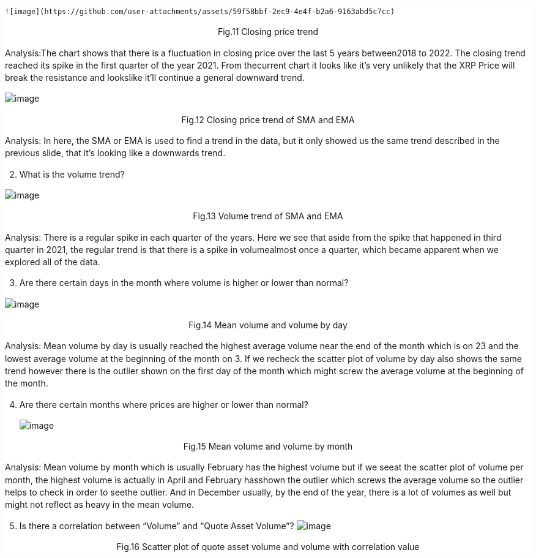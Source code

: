     ![image](https://github.com/user-attachments/assets/59f58bbf-2ec9-4e4f-b2a6-9163abd5c7cc)
    
<div align="center">Fig.11 Closing price trend</div>


Analysis:The chart shows that there is a fluctuation in closing price over the last 5 years between2018 to 2022. The closing trend reached its spike in the first quarter of the year 2021. From thecurrent chart it looks like it’s very unlikely that the XRP Price will break the resistance and lookslike it’ll continue a general downward trend.

![image](https://github.com/user-attachments/assets/5600dc08-3d30-4327-9f36-a6f695c12437)

<div align="center">Fig.12 Closing price trend of SMA and EMA</div>

Analysis: In here, the SMA or EMA is used to find a trend in the data, but it only showed us the same trend described in the previous slide, that it’s looking like a downwards trend.

 2. What is the volume trend?
   
![image](https://github.com/user-attachments/assets/dc769d46-f9a8-4497-9361-0e2b2f836880)

<div align="center">Fig.13 Volume trend of SMA and EMA</div>


Analysis: There is a regular spike in each quarter of the years. Here we see that aside from the spike that happened in third quarter in 2021, the regular trend is that there is a spike in volumealmost once a quarter, which became apparent when we explored all of the data. 

 3. Are there certain days in the month where volume is higher or lower than normal?
    
![image](https://github.com/user-attachments/assets/946b92c9-cb80-4ebb-9764-a7fa42788cc1)

<div align="center">Fig.14 Mean volume and volume by day</div>


Analysis: Mean volume by day is usually reached the highest average volume near the end of the month which is on 23 and the lowest average volume at the beginning of the month on 3. If we recheck the scatter plot of volume by day also shows the same trend however there is the outlier shown on the first day of the month which might screw the average volume at the beginning of the month.

 4. Are there certain months where prices are higher or lower than normal?
    
    ![image](https://github.com/user-attachments/assets/890030fe-3440-4000-9865-4005cefe6d89)


<div align="center">Fig.15 Mean volume and volume by month</div>


Analysis: Mean volume by month which is usually February has the highest volume but if we seeat the scatter plot of volume per month, the highest volume is actually in April and February hasshown the outlier which screws the average volume so the outlier helps to check in order to seethe outlier. And in December usually, by the end of the year, there is a lot of volumes as well but might not reflect as heavy in the mean volume.

 5. Is there a correlation between “Volume” and “Quote Asset Volume”?
![image](https://github.com/user-attachments/assets/abd300ac-7f86-4f6a-8fae-8550aba01d2b)

<div align="center">Fig.16 Scatter plot of quote asset volume and volume with correlation value</div>

